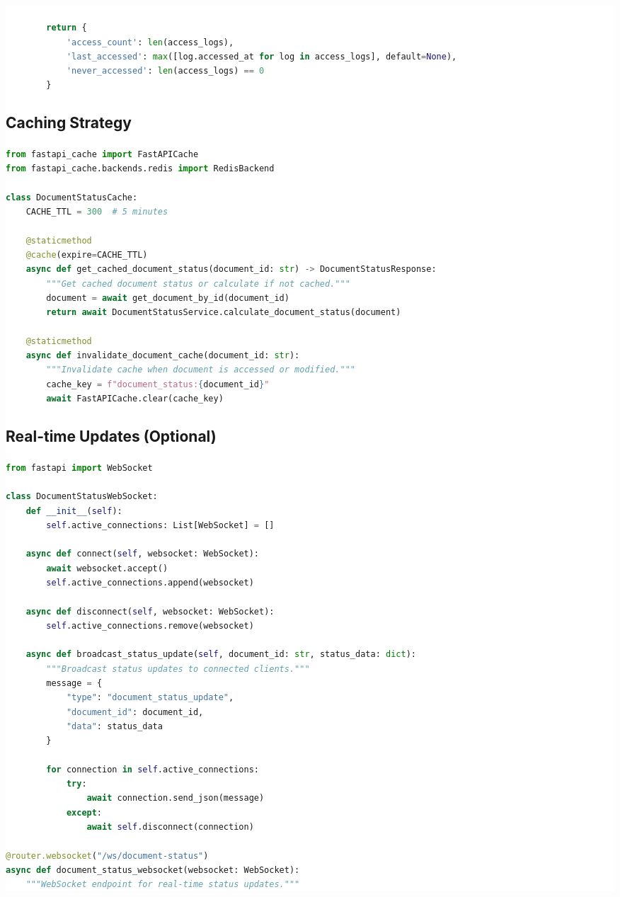 ```python
        
        return {
            'access_count': len(access_logs),
            'last_accessed': max([log.accessed_at for log in access_logs], default=None),
            'never_accessed': len(access_logs) == 0
        }
```

## Caching Strategy
```python
from fastapi_cache import FastAPICache
from fastapi_cache.backends.redis import RedisBackend

class DocumentStatusCache:
    CACHE_TTL = 300  # 5 minutes
    
    @staticmethod
    @cache(expire=CACHE_TTL)
    async def get_cached_document_status(document_id: str) -> DocumentStatusResponse:
        """Get cached document status or calculate if not cached."""
        document = await get_document_by_id(document_id)
        return await DocumentStatusService.calculate_document_status(document)
    
    @staticmethod
    async def invalidate_document_cache(document_id: str):
        """Invalidate cache when document is accessed or modified."""
        cache_key = f"document_status:{document_id}"
        await FastAPICache.clear(cache_key)
```

## Real-time Updates (Optional)
```python
from fastapi import WebSocket

class DocumentStatusWebSocket:
    def __init__(self):
        self.active_connections: List[WebSocket] = []
    
    async def connect(self, websocket: WebSocket):
        await websocket.accept()
        self.active_connections.append(websocket)
    
    async def disconnect(self, websocket: WebSocket):
        self.active_connections.remove(websocket)
    
    async def broadcast_status_update(self, document_id: str, status_data: dict):
        """Broadcast status updates to connected clients."""
        message = {
            "type": "document_status_update",
            "document_id": document_id,
            "data": status_data
        }
        
        for connection in self.active_connections:
            try:
                await connection.send_json(message)
            except:
                await self.disconnect(connection)

@router.websocket("/ws/document-status")
async def document_status_websocket(websocket: WebSocket):
    """WebSocket endpoint for real-time status updates."""
```